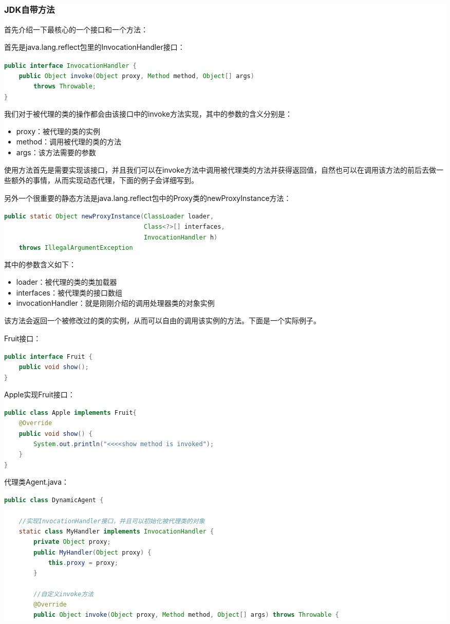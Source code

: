 ### JDK自带方法

首先介绍一下最核心的一个接口和一个方法：

首先是java.lang.reflect包里的InvocationHandler接口：

```java
public interface InvocationHandler {
    public Object invoke(Object proxy, Method method, Object[] args)
        throws Throwable;
}
```

我们对于被代理的类的操作都会由该接口中的invoke方法实现，其中的参数的含义分别是：

- proxy：被代理的类的实例
- method：调用被代理的类的方法
- args：该方法需要的参数

使用方法首先是需要实现该接口，并且我们可以在invoke方法中调用被代理类的方法并获得返回值，自然也可以在调用该方法的前后去做一些额外的事情，从而实现动态代理，下面的例子会详细写到。

另外一个很重要的静态方法是java.lang.reflect包中的Proxy类的newProxyInstance方法：

```java
public static Object newProxyInstance(ClassLoader loader,
                                      Class<?>[] interfaces,
                                      InvocationHandler h)
    throws IllegalArgumentException
```

其中的参数含义如下：

- loader：被代理的类的类加载器
- interfaces：被代理类的接口数组
- invocationHandler：就是刚刚介绍的调用处理器类的对象实例

该方法会返回一个被修改过的类的实例，从而可以自由的调用该实例的方法。下面是一个实际例子。

Fruit接口：

```java
public interface Fruit {
    public void show();
}
```

Apple实现Fruit接口：

```java
public class Apple implements Fruit{
    @Override
    public void show() {
        System.out.println("<<<<show method is invoked");
    }
}
```

代理类Agent.java：

```Java
public class DynamicAgent {

	//实现InvocationHandler接口，并且可以初始化被代理类的对象
    static class MyHandler implements InvocationHandler {
        private Object proxy;
        public MyHandler(Object proxy) {
            this.proxy = proxy;
        }
			
		//自定义invoke方法
        @Override
        public Object invoke(Object proxy, Method method, Object[] args) throws Throwable {
```